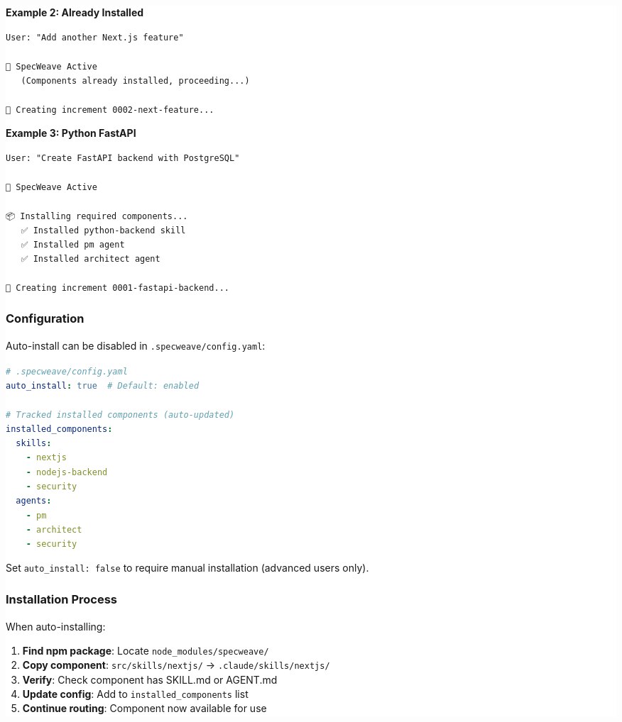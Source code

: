 **Example 2: Already Installed**
```
User: "Add another Next.js feature"

🔷 SpecWeave Active
   (Components already installed, proceeding...)

🚀 Creating increment 0002-next-feature...
```

**Example 3: Python FastAPI**
```
User: "Create FastAPI backend with PostgreSQL"

🔷 SpecWeave Active

📦 Installing required components...
   ✅ Installed python-backend skill
   ✅ Installed pm agent
   ✅ Installed architect agent

🚀 Creating increment 0001-fastapi-backend...
```

### Configuration

Auto-install can be disabled in `.specweave/config.yaml`:

```yaml
# .specweave/config.yaml
auto_install: true  # Default: enabled

# Tracked installed components (auto-updated)
installed_components:
  skills:
    - nextjs
    - nodejs-backend
    - security
  agents:
    - pm
    - architect
    - security
```

Set `auto_install: false` to require manual installation (advanced users only).

### Installation Process

When auto-installing:

1. **Find npm package**: Locate `node_modules/specweave/`
2. **Copy component**: `src/skills/nextjs/` → `.claude/skills/nextjs/`
3. **Verify**: Check component has SKILL.md or AGENT.md
4. **Update config**: Add to `installed_components` list
5. **Continue routing**: Component now available for use

